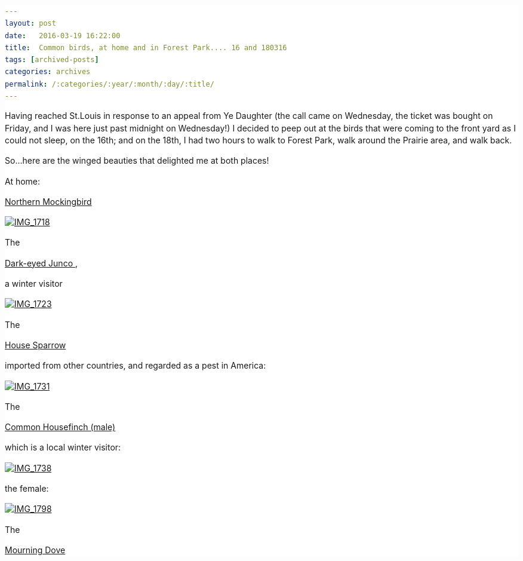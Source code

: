 ```yaml
---
layout: post
date:	2016-03-19 16:22:00
title:  Common birds, at home and in Forest Park.... 16 and 180316
tags: [archived-posts]
categories: archives
permalink: /:categories/:year/:month/:day/:title/
---
```

Having reached St.Louis in response to an appeal from Ye Daughter (the call came on Wednesday, the ticket was bought on Friday, and I was here just past midnight on Wednesday!) I decided to peep out at the birds that were coming to the front yard as I could not sleep, on the 16th; and on the 18th, I had two hours to walk to Forest Park, walk around the Prairie area, and walk back.

So...here are the winged beauties that delighted me at both places!

At home:

<a href="https://www.audubon.org/field-guide/bird/northern-mockingbird"> Northern Mockingbird </a>

<a data-flickr-embed="true" href="https://www.flickr.com/photos/86494503@N00/25565235340/in/album-72157665906657601/" title="IMG_1718"><img src="https://farm2.staticflickr.com/1572/25565235340_a6a7086d61.jpg" width="500" height="353" alt="IMG_1718"></a><script async="async" src="//embedr.flickr.com/assets/client-code.js" charset="utf-8"></script>


The 

<a href=""> Dark-eyed Junco </a>,

 a winter visitor 

<a data-flickr-embed="true" href="https://www.flickr.com/photos/86494503@N00/25770834771/in/album-72157665906657601/" title="IMG_1723"><img src="https://farm2.staticflickr.com/1574/25770834771_8bbe6466c2.jpg" width="500" height="375" alt="IMG_1723"></a><script async="async" src="//embedr.flickr.com/assets/client-code.js" charset="utf-8"></script>

<lj-cut text="more birds, if you like...">

The 

<a href=""> House Sparrow </a>

imported from other countries, and regarded as a pest in America:

<a data-flickr-embed="true" href="https://www.flickr.com/photos/86494503@N00/25839873756/in/album-72157665906657601/" title="IMG_1731"><img src="https://farm2.staticflickr.com/1653/25839873756_47de6a356b.jpg" width="500" height="375" alt="IMG_1731"></a><script async="async" src="//embedr.flickr.com/assets/client-code.js" charset="utf-8"></script>

The 

<a href="https://www.allaboutbirds.org/guide/House_Finch/id"> Common Housefinch (male) </a>

which is a local winter visitor:

<a data-flickr-embed="true" href="https://www.flickr.com/photos/86494503@N00/25565238840/in/album-72157665906657601/" title="IMG_1738"><img src="https://farm2.staticflickr.com/1590/25565238840_306ae26f2d.jpg" width="500" height="375" alt="IMG_1738"></a><script async="async" src="//embedr.flickr.com/assets/client-code.js" charset="utf-8"></script>

the female:

<a data-flickr-embed="true" href="https://www.flickr.com/photos/86494503@N00/25239369743/in/album-72157665906657601/" title="IMG_1798"><img src="https://farm2.staticflickr.com/1636/25239369743_02994101bb.jpg" width="500" height="311" alt="IMG_1798"></a><script async="async" src="//embedr.flickr.com/assets/client-code.js" charset="utf-8"></script>

The 

<a href="https://www.allaboutbirds.org/guide/Mourning_Dove/id">Mourning Dove </a>
